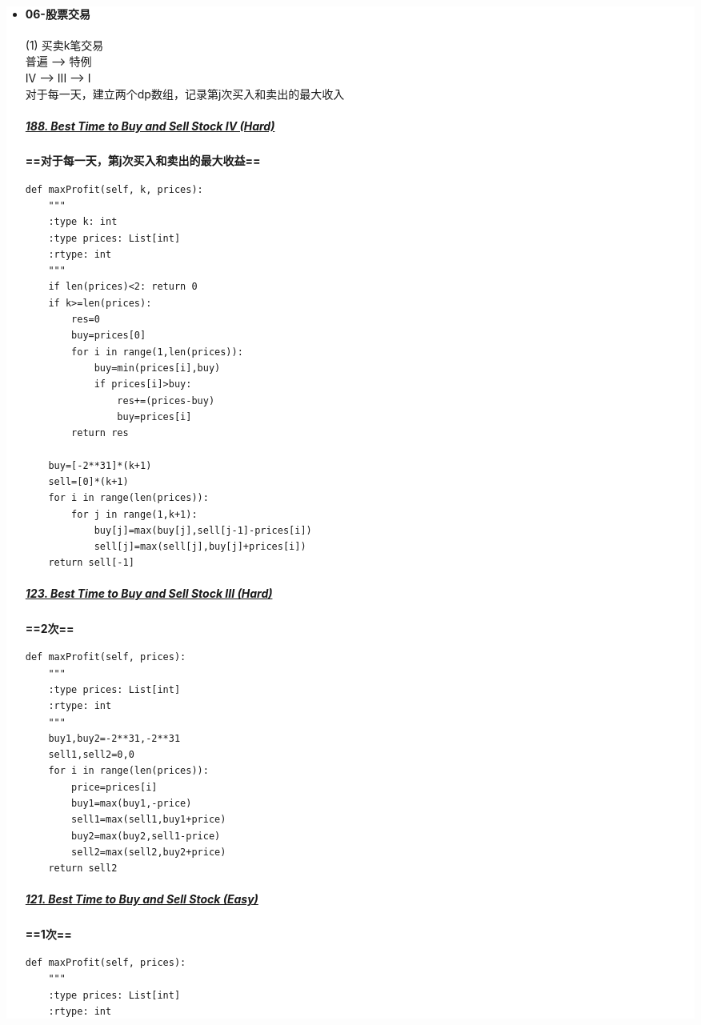 - #### 06-股票交易
    (1) 买卖k笔交易  
    普遍 --> 特例  
    IV --> III --> I  
    对于每一天，建立两个dp数组，记录第j次买入和卖出的最大收入  
    ##### [188. Best Time to Buy and Sell Stock IV (Hard)](https://leetcode-cn.com/problems/best-time-to-buy-and-sell-stock-iv/)
    **==对于每一天，第j次买入和卖出的最大收益==**
    ```
    def maxProfit(self, k, prices):
        """
        :type k: int
        :type prices: List[int]
        :rtype: int
        """
        if len(prices)<2: return 0
        if k>=len(prices):
            res=0
            buy=prices[0]
            for i in range(1,len(prices)):
                buy=min(prices[i],buy)
                if prices[i]>buy:
                    res+=(prices-buy)
                    buy=prices[i]
            return res

        buy=[-2**31]*(k+1)
        sell=[0]*(k+1)
        for i in range(len(prices)):
            for j in range(1,k+1):
                buy[j]=max(buy[j],sell[j-1]-prices[i])
                sell[j]=max(sell[j],buy[j]+prices[i])
        return sell[-1]
    ```
    
    ##### [123. Best Time to Buy and Sell Stock III (Hard)](https://leetcode-cn.com/problems/best-time-to-buy-and-sell-stock-iii/)
    **==2次==**
    ```
    def maxProfit(self, prices):
        """
        :type prices: List[int]
        :rtype: int
        """
        buy1,buy2=-2**31,-2**31
        sell1,sell2=0,0
        for i in range(len(prices)):
            price=prices[i]
            buy1=max(buy1,-price)
            sell1=max(sell1,buy1+price)
            buy2=max(buy2,sell1-price)
            sell2=max(sell2,buy2+price)
        return sell2
    ```
    ##### [121. Best Time to Buy and Sell Stock (Easy)](https://leetcode-cn.com/problems/best-time-to-buy-and-sell-stock/)
    **==1次==**    
    ```
    def maxProfit(self, prices):
        """
        :type prices: List[int]
        :rtype: int
